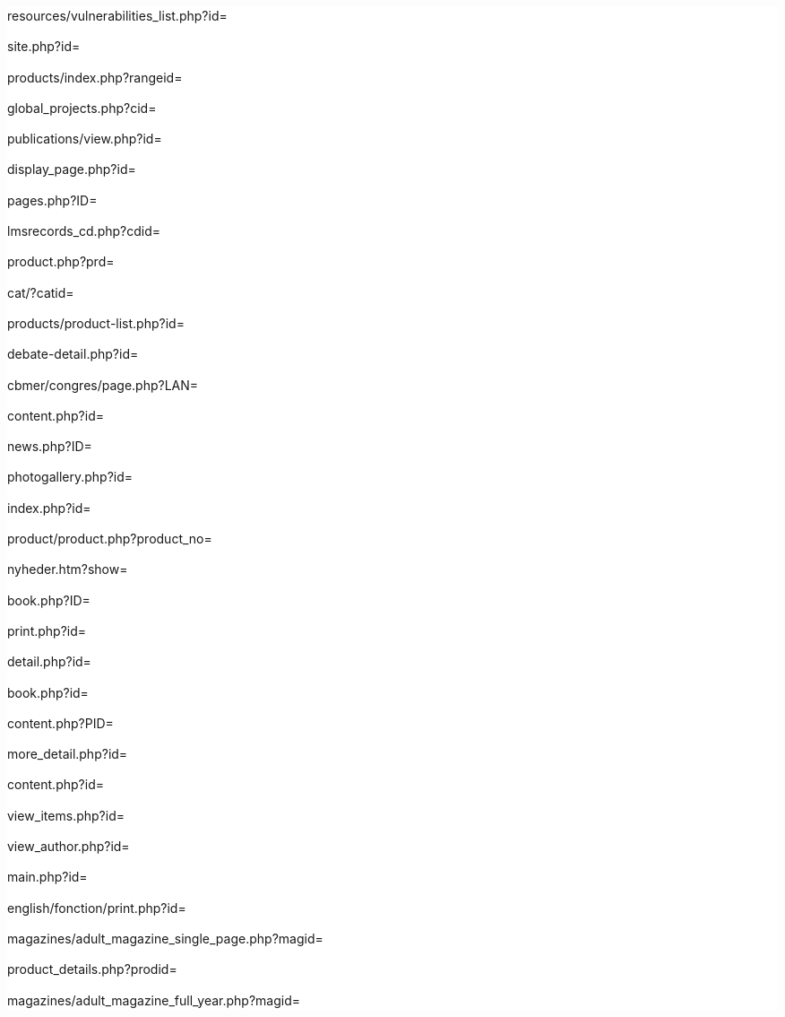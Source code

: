 resources/vulnerabilities_list.php?id=

site.php?id=

products/index.php?rangeid=

global_projects.php?cid=

publications/view.php?id=

display_page.php?id=

pages.php?ID=

lmsrecords_cd.php?cdid=

product.php?prd=

cat/?catid=

products/product-list.php?id=

debate-detail.php?id=

cbmer/congres/page.php?LAN=

content.php?id=

news.php?ID=

photogallery.php?id=

index.php?id=

product/product.php?product_no=

nyheder.htm?show=

book.php?ID=

print.php?id=

detail.php?id=

book.php?id=

content.php?PID=

more_detail.php?id=

content.php?id=

view_items.php?id=

view_author.php?id=

main.php?id=

english/fonction/print.php?id=

magazines/adult_magazine_single_page.php?magid=

product_details.php?prodid=

magazines/adult_magazine_full_year.php?magid=

